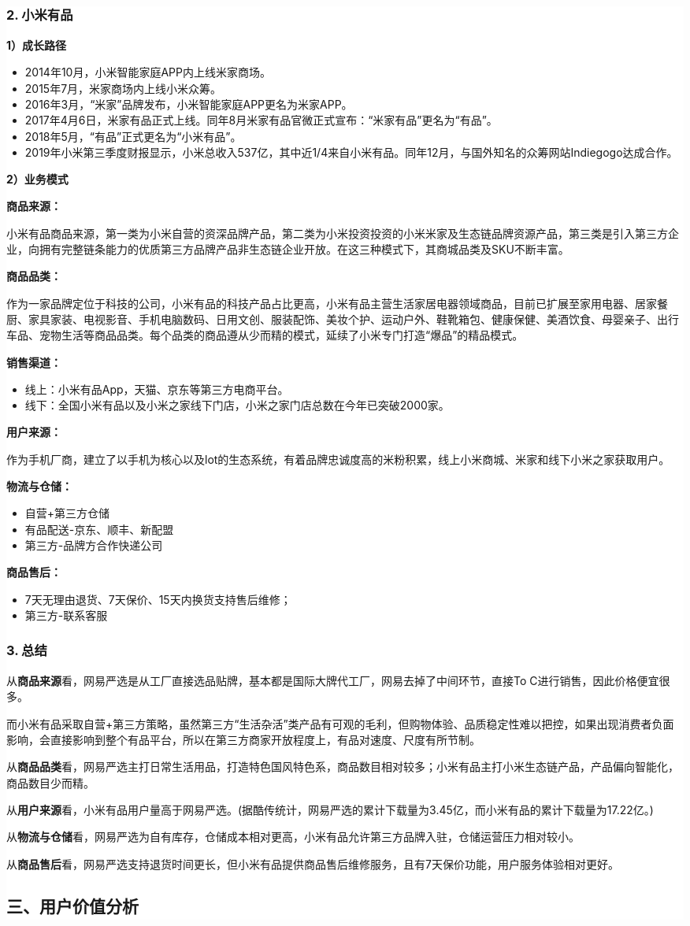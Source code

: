 ### 2\. 小米有品

**1）成长路径**

*   2014年10月，小米智能家庭APP内上线米家商场。
*   2015年7月，米家商场内上线小米众筹。
*   2016年3月，“米家”品牌发布，小米智能家庭APP更名为米家APP。
*   2017年4月6日，米家有品正式上线。同年8月米家有品官微正式宣布：“米家有品”更名为“有品”。
*   2018年5月，“有品”正式更名为“小米有品”。
*   2019年小米第三季度财报显示，小米总收入537亿，其中近1/4来自小米有品。同年12月，与国外知名的众筹网站Indiegogo达成合作。

**2）业务模式**

**商品来源：**

小米有品商品来源，第一类为小米自营的资深品牌产品，第二类为小米投资投资的小米米家及生态链品牌资源产品，第三类是引入第三方企业，向拥有完整链条能力的优质第三方品牌产品非生态链企业开放。在这三种模式下，其商城品类及SKU不断丰富。

**商品品类：**

作为一家品牌定位于科技的公司，小米有品的科技产品占比更高，小米有品主营生活家居电器领域商品，目前已扩展至家用电器、居家餐厨、家具家装、电视影音、手机电脑数码、日用文创、服装配饰、美妆个护、运动户外、鞋靴箱包、健康保健、美酒饮食、母婴亲子、出行车品、宠物生活等商品品类。每个品类的商品遵从少而精的模式，延续了小米专门打造“爆品”的精品模式。

**销售渠道：**

*   线上：小米有品App，天猫、京东等第三方电商平台。
*   线下：全国小米有品以及小米之家线下门店，小米之家门店总数在今年已突破2000家。

**用户来源：**

作为手机厂商，建立了以手机为核心以及lot的生态系统，有着品牌忠诚度高的米粉积累，线上小米商城、米家和线下小米之家获取用户。

**物流与仓储：**

*   自营+第三方仓储
*   有品配送-京东、顺丰、新配盟
*   第三方-品牌方合作快递公司

**商品售后：**

*   7天无理由退货、7天保价、15天内换货支持售后维修；
*   第三方-联系客服

### 3\. 总结

从**商品来源**看，网易严选是从工厂直接选品贴牌，基本都是国际大牌代工厂，网易去掉了中间环节，直接To C进行销售，因此价格便宜很多。

而小米有品采取自营+第三方策略，虽然第三方“生活杂活”类产品有可观的毛利，但购物体验、品质稳定性难以把控，如果出现消费者负面影响，会直接影响到整个有品平台，所以在第三方商家开放程度上，有品对速度、尺度有所节制。

从**商品品类**看，网易严选主打日常生活用品，打造特色国风特色系，商品数目相对较多；小米有品主打小米生态链产品，产品偏向智能化，商品数目少而精。

从**用户来源**看，小米有品用户量高于网易严选。(据酷传统计，网易严选的累计下载量为3.45亿，而小米有品的累计下载量为17.22亿。)

从**物流与仓储**看，网易严选为自有库存，仓储成本相对更高，小米有品允许第三方品牌入驻，仓储运营压力相对较小。

从**商品售后**看，网易严选支持退货时间更长，但小米有品提供商品售后维修服务，且有7天保价功能，用户服务体验相对更好。

## 三、用户价值分析
